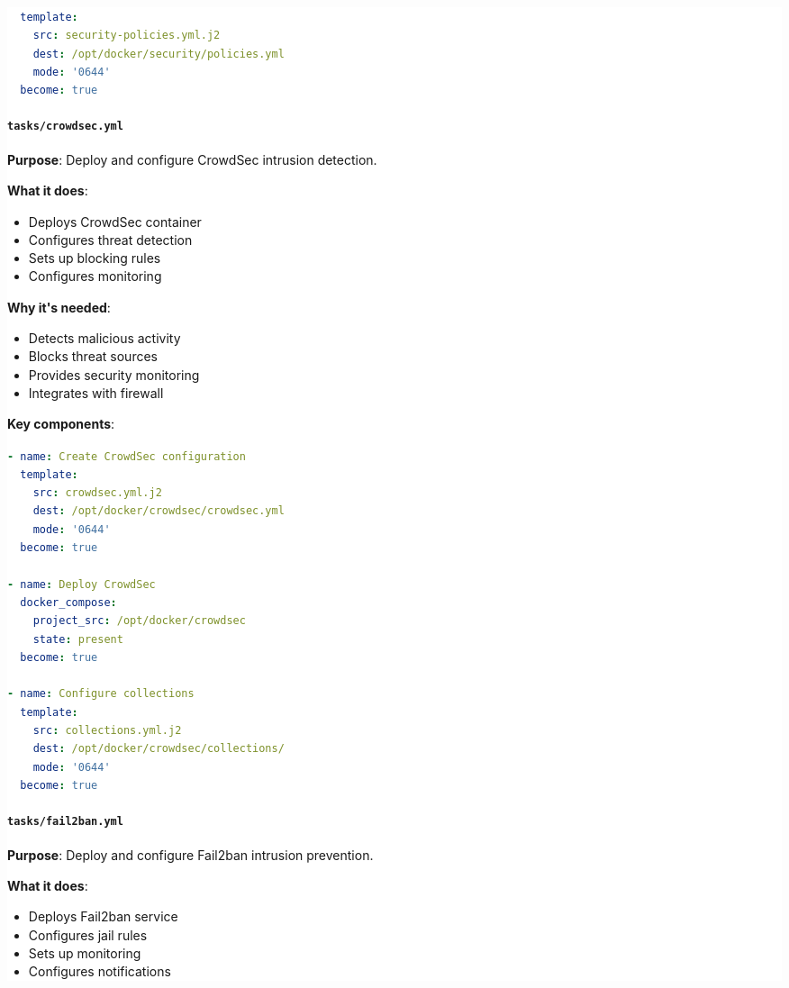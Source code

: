 ```yaml
  template:
    src: security-policies.yml.j2
    dest: /opt/docker/security/policies.yml
    mode: '0644'
  become: true
```

#### `tasks/crowdsec.yml`
**Purpose**: Deploy and configure CrowdSec intrusion detection.

**What it does**:
- Deploys CrowdSec container
- Configures threat detection
- Sets up blocking rules
- Configures monitoring

**Why it's needed**:
- Detects malicious activity
- Blocks threat sources
- Provides security monitoring
- Integrates with firewall

**Key components**:
```yaml
- name: Create CrowdSec configuration
  template:
    src: crowdsec.yml.j2
    dest: /opt/docker/crowdsec/crowdsec.yml
    mode: '0644'
  become: true

- name: Deploy CrowdSec
  docker_compose:
    project_src: /opt/docker/crowdsec
    state: present
  become: true

- name: Configure collections
  template:
    src: collections.yml.j2
    dest: /opt/docker/crowdsec/collections/
    mode: '0644'
  become: true
```

#### `tasks/fail2ban.yml`
**Purpose**: Deploy and configure Fail2ban intrusion prevention.

**What it does**:
- Deploys Fail2ban service
- Configures jail rules
- Sets up monitoring
- Configures notifications
